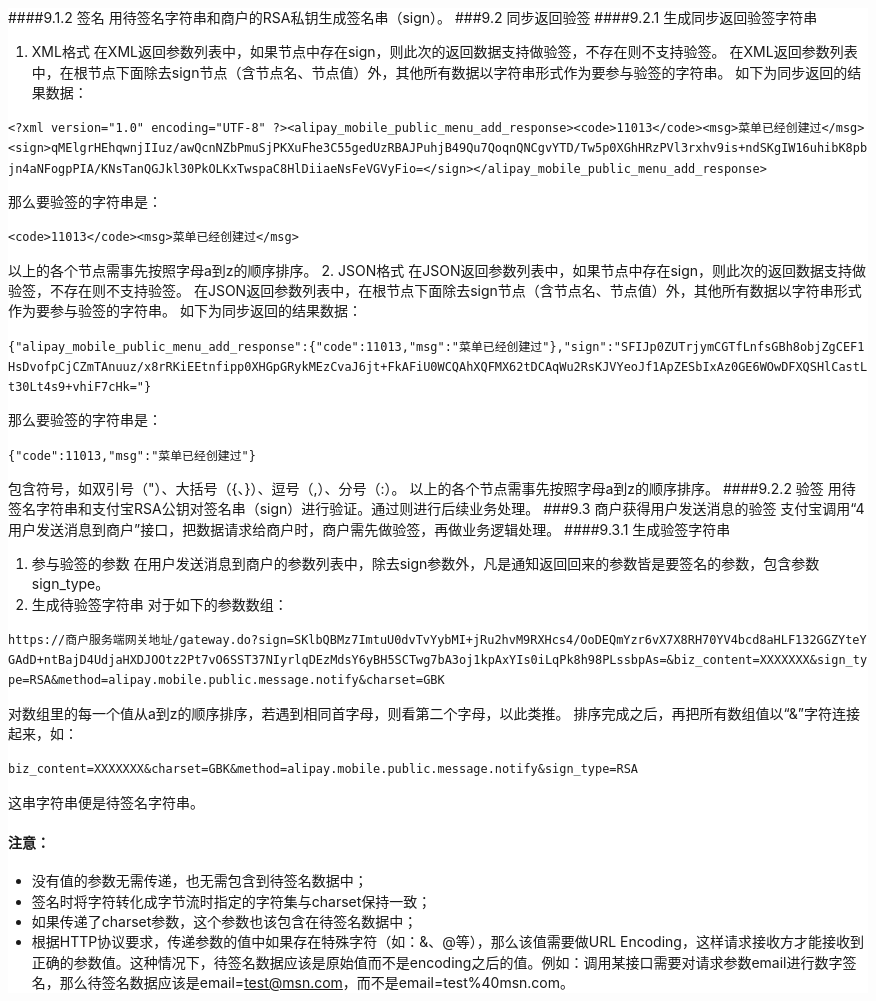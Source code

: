 ####9.1.2  签名
用待签名字符串和商户的RSA私钥生成签名串（sign）。
###9.2  同步返回验签
####9.2.1  生成同步返回验签字符串
1. XML格式
在XML返回参数列表中，如果节点中存在sign，则此次的返回数据支持做验签，不存在则不支持验签。
在XML返回参数列表中，在根节点下面除去sign节点（含节点名、节点值）外，其他所有数据以字符串形式作为要参与验签的字符串。
如下为同步返回的结果数据：
```
<?xml version="1.0" encoding="UTF-8" ?><alipay_mobile_public_menu_add_response><code>11013</code><msg>菜单已经创建过</msg><sign>qMElgrHEhqwnjIIuz/awQcnNZbPmuSjPKXuFhe3C55gedUzRBAJPuhjB49Qu7QoqnQNCgvYTD/Tw5p0XGhHRzPVl3rxhv9is+ndSKgIW16uhibK8pbjn4aNFogpPIA/KNsTanQGJkl30PkOLKxTwspaC8HlDiiaeNsFeVGVyFio=</sign></alipay_mobile_public_menu_add_response>
```
那么要验签的字符串是：
```
<code>11013</code><msg>菜单已经创建过</msg>
```
以上的各个节点需事先按照字母a到z的顺序排序。
2. JSON格式
在JSON返回参数列表中，如果节点中存在sign，则此次的返回数据支持做验签，不存在则不支持验签。
在JSON返回参数列表中，在根节点下面除去sign节点（含节点名、节点值）外，其他所有数据以字符串形式作为要参与验签的字符串。
如下为同步返回的结果数据：
```
{"alipay_mobile_public_menu_add_response":{"code":11013,"msg":"菜单已经创建过"},"sign":"SFIJp0ZUTrjymCGTfLnfsGBh8objZgCEF1HsDvofpCjCZmTAnuuz/x8rRKiEEtnfipp0XHGpGRykMEzCvaJ6jt+FkAFiU0WCQAhXQFMX62tDCAqWu2RsKJVYeoJf1ApZESbIxAz0GE6WOwDFXQSHlCastLt30Lt4s9+vhiF7cHk="}
```
那么要验签的字符串是：
```
{"code":11013,"msg":"菜单已经创建过"}
```
包含符号，如双引号（"）、大括号（{、}）、逗号（,）、分号（:）。
以上的各个节点需事先按照字母a到z的顺序排序。
####9.2.2  验签
用待签名字符串和支付宝RSA公钥对签名串（sign）进行验证。通过则进行后续业务处理。
###9.3  商户获得用户发送消息的验签
支付宝调用“4  用户发送消息到商户”接口，把数据请求给商户时，商户需先做验签，再做业务逻辑处理。
####9.3.1  生成验签字符串
1. 参与验签的参数
在用户发送消息到商户的参数列表中，除去sign参数外，凡是通知返回回来的参数皆是要签名的参数，包含参数sign_type。
2. 生成待验签字符串
对于如下的参数数组：
```
https://商户服务端网关地址/gateway.do?sign=SKlbQBMz7ImtuU0dvTvYybMI+jRu2hvM9RXHcs4/OoDEQmYzr6vX7X8RH70YV4bcd8aHLF132GGZYteYGAdD+ntBajD4UdjaHXDJOOtz2Pt7vO6SST37NIyrlqDEzMdsY6yBH5SCTwg7bA3oj1kpAxYIs0iLqPk8h98PLssbpAs=&biz_content=XXXXXXX&sign_type=RSA&method=alipay.mobile.public.message.notify&charset=GBK
```
对数组里的每一个值从a到z的顺序排序，若遇到相同首字母，则看第二个字母，以此类推。
排序完成之后，再把所有数组值以“&”字符连接起来，如：
```
biz_content=XXXXXXX&charset=GBK&method=alipay.mobile.public.message.notify&sign_type=RSA
```
这串字符串便是待签名字符串。
####   注意：
*	没有值的参数无需传递，也无需包含到待签名数据中；
*	签名时将字符转化成字节流时指定的字符集与charset保持一致；
*	如果传递了charset参数，这个参数也该包含在待签名数据中；
*	根据HTTP协议要求，传递参数的值中如果存在特殊字符（如：&、@等），那么该值需要做URL Encoding，这样请求接收方才能接收到正确的参数值。这种情况下，待签名数据应该是原始值而不是encoding之后的值。例如：调用某接口需要对请求参数email进行数字签名，那么待签名数据应该是email=test@msn.com，而不是email=test%40msn.com。
